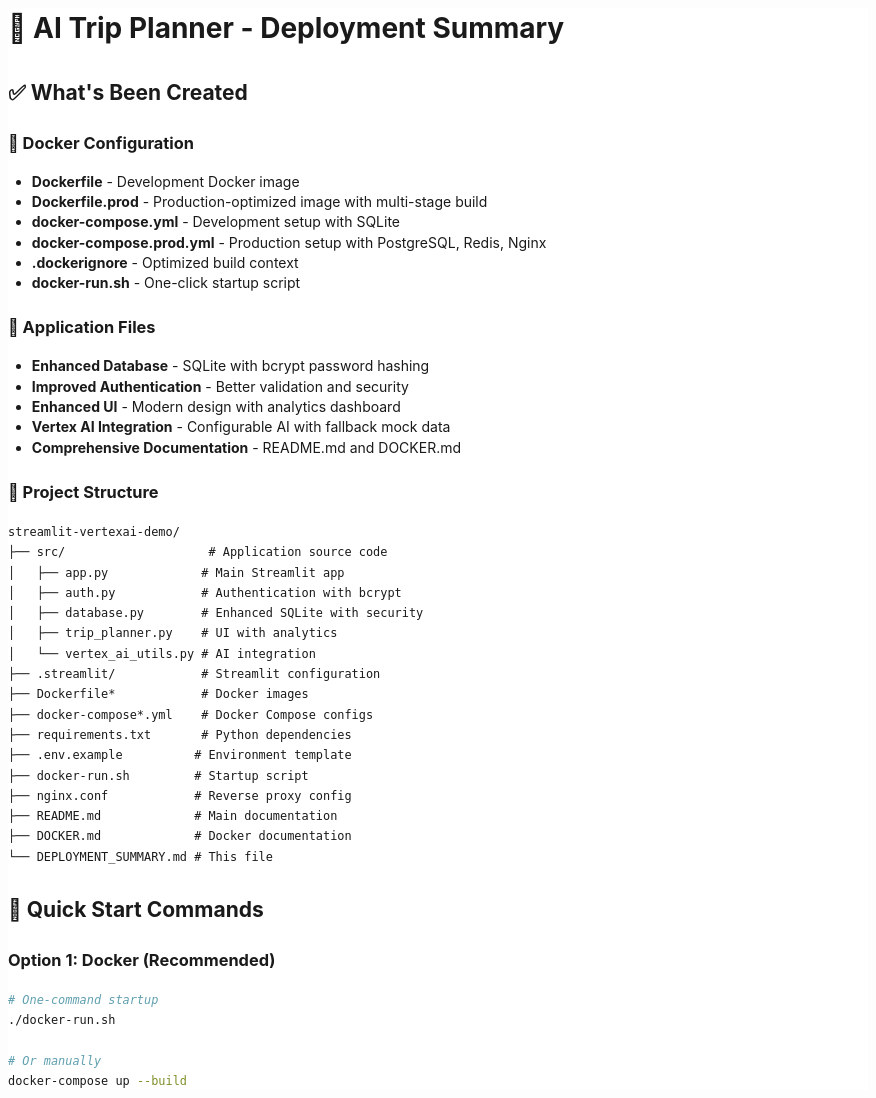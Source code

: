 # 🚀 AI Trip Planner - Deployment Summary

## ✅ What's Been Created

### 🐳 Docker Configuration
- **Dockerfile** - Development Docker image
- **Dockerfile.prod** - Production-optimized image with multi-stage build
- **docker-compose.yml** - Development setup with SQLite
- **docker-compose.prod.yml** - Production setup with PostgreSQL, Redis, Nginx
- **.dockerignore** - Optimized build context
- **docker-run.sh** - One-click startup script

### 🔧 Application Files
- **Enhanced Database** - SQLite with bcrypt password hashing
- **Improved Authentication** - Better validation and security
- **Enhanced UI** - Modern design with analytics dashboard
- **Vertex AI Integration** - Configurable AI with fallback mock data
- **Comprehensive Documentation** - README.md and DOCKER.md

### 📁 Project Structure
```
streamlit-vertexai-demo/
├── src/                    # Application source code
│   ├── app.py             # Main Streamlit app
│   ├── auth.py            # Authentication with bcrypt
│   ├── database.py        # Enhanced SQLite with security
│   ├── trip_planner.py    # UI with analytics
│   └── vertex_ai_utils.py # AI integration
├── .streamlit/            # Streamlit configuration
├── Dockerfile*            # Docker images
├── docker-compose*.yml    # Docker Compose configs
├── requirements.txt       # Python dependencies
├── .env.example          # Environment template
├── docker-run.sh         # Startup script
├── nginx.conf            # Reverse proxy config
├── README.md             # Main documentation
├── DOCKER.md             # Docker documentation
└── DEPLOYMENT_SUMMARY.md # This file
```

## 🚀 Quick Start Commands

### Option 1: Docker (Recommended)
```bash
# One-command startup
./docker-run.sh

# Or manually
docker-compose up --build
```
